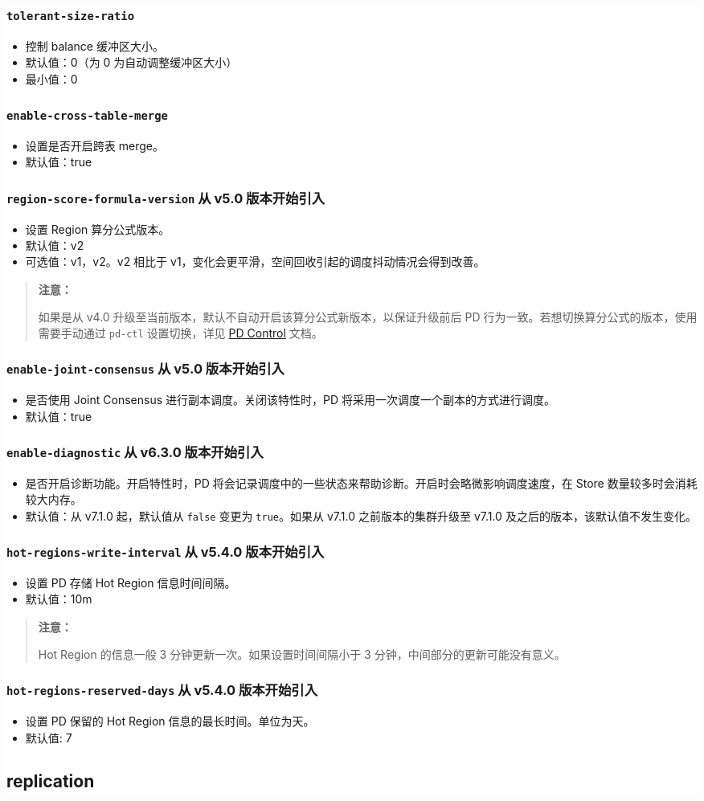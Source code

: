 ### `tolerant-size-ratio`

+ 控制 balance 缓冲区大小。
+ 默认值：0（为 0 为自动调整缓冲区大小）
+ 最小值：0

### `enable-cross-table-merge`

+ 设置是否开启跨表 merge。
+ 默认值：true

### `region-score-formula-version` <span class="version-mark">从 v5.0 版本开始引入</span>

+ 设置 Region 算分公式版本。
+ 默认值：v2
+ 可选值：v1，v2。v2 相比于 v1，变化会更平滑，空间回收引起的调度抖动情况会得到改善。

> **注意：**
>
> 如果是从 v4.0 升级至当前版本，默认不自动开启该算分公式新版本，以保证升级前后 PD 行为一致。若想切换算分公式的版本，使用需要手动通过 `pd-ctl` 设置切换，详见 [PD Control](/pd-control.md#config-show--set-option-value--placement-rules) 文档。

### `enable-joint-consensus` <span class="version-mark">从 v5.0 版本开始引入</span>

+ 是否使用 Joint Consensus 进行副本调度。关闭该特性时，PD 将采用一次调度一个副本的方式进行调度。
+ 默认值：true

### `enable-diagnostic` <span class="version-mark">从 v6.3.0 版本开始引入</span>

+ 是否开启诊断功能。开启特性时，PD 将会记录调度中的一些状态来帮助诊断。开启时会略微影响调度速度，在 Store 数量较多时会消耗较大内存。
+ 默认值：从 v7.1.0 起，默认值从 `false` 变更为 `true`。如果从 v7.1.0 之前版本的集群升级至 v7.1.0 及之后的版本，该默认值不发生变化。

### `hot-regions-write-interval` <span class="version-mark">从 v5.4.0 版本开始引入</span>

* 设置 PD 存储 Hot Region 信息时间间隔。
* 默认值：10m

> **注意：**
>
> Hot Region 的信息一般 3 分钟更新一次。如果设置时间间隔小于 3 分钟，中间部分的更新可能没有意义。

### `hot-regions-reserved-days` <span class="version-mark">从 v5.4.0 版本开始引入</span>

* 设置 PD 保留的 Hot Region 信息的最长时间。单位为天。
* 默认值: 7

## replication
